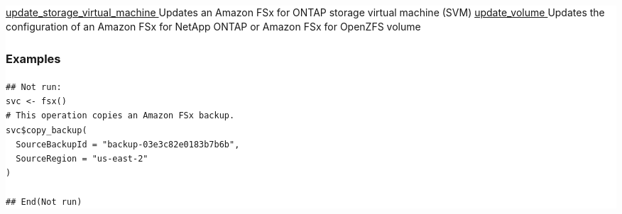 </tr>
<tr class="even">
<td style="text-align: left;"><a href="../fsx_update_storage_virtual_machine/"> update_storage_virtual_machine </a></td>
<td style="text-align: left;">Updates an Amazon FSx for ONTAP storage
virtual machine (SVM)</td>
</tr>
<tr class="odd">
<td style="text-align: left;"><a href="../fsx_update_volume/"> update_volume </a></td>
<td style="text-align: left;">Updates the configuration of an Amazon FSx
for NetApp ONTAP or Amazon FSx for OpenZFS volume</td>
</tr>
</tbody>
</table>

### Examples

    ## Not run: 
    svc <- fsx()
    # This operation copies an Amazon FSx backup.
    svc$copy_backup(
      SourceBackupId = "backup-03e3c82e0183b7b6b",
      SourceRegion = "us-east-2"
    )

    ## End(Not run)
